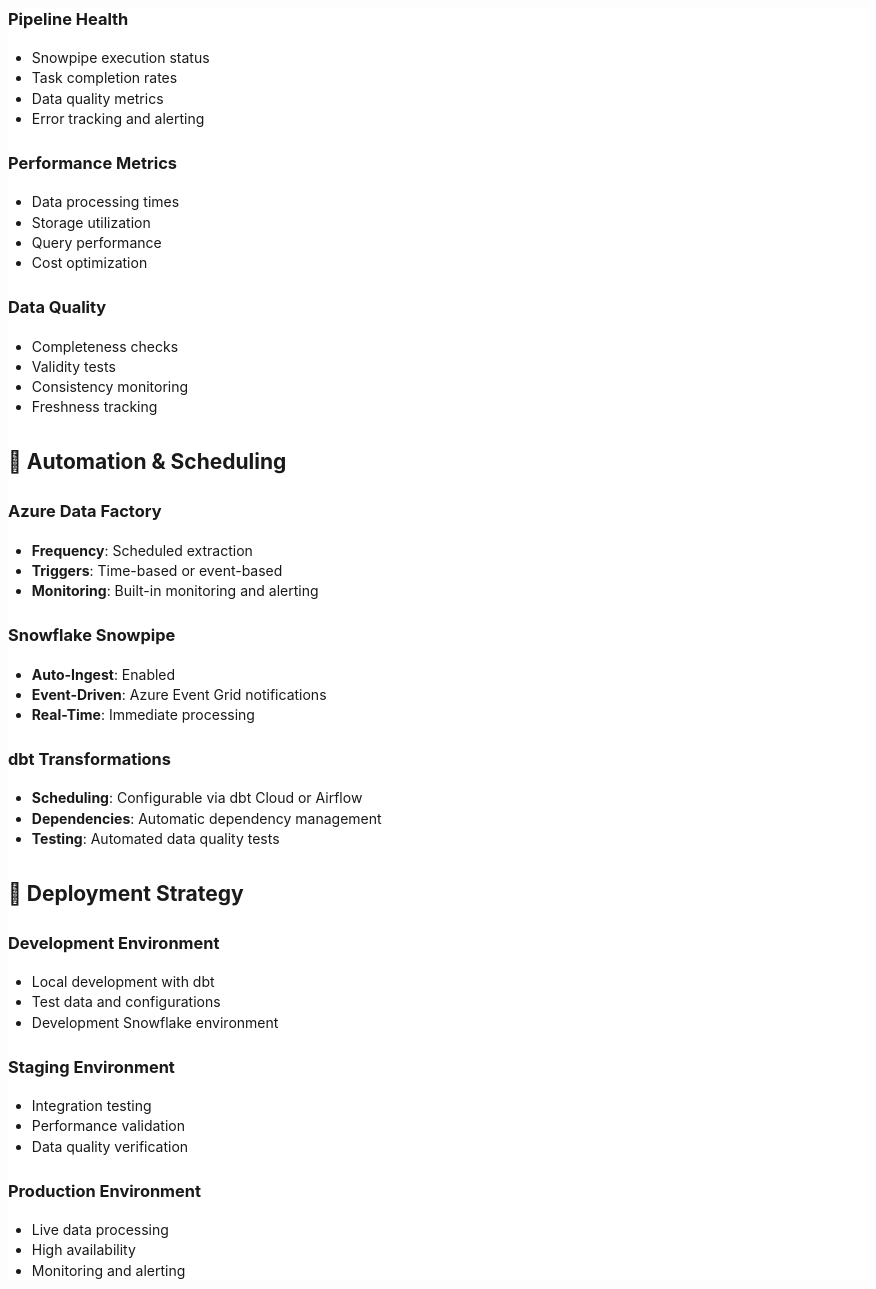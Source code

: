 ### Pipeline Health
- Snowpipe execution status
- Task completion rates
- Data quality metrics
- Error tracking and alerting

### Performance Metrics
- Data processing times
- Storage utilization
- Query performance
- Cost optimization

### Data Quality
- Completeness checks
- Validity tests
- Consistency monitoring
- Freshness tracking

## 🔄 Automation & Scheduling

### Azure Data Factory
- **Frequency**: Scheduled extraction
- **Triggers**: Time-based or event-based
- **Monitoring**: Built-in monitoring and alerting

### Snowflake Snowpipe
- **Auto-Ingest**: Enabled
- **Event-Driven**: Azure Event Grid notifications
- **Real-Time**: Immediate processing

### dbt Transformations
- **Scheduling**: Configurable via dbt Cloud or Airflow
- **Dependencies**: Automatic dependency management
- **Testing**: Automated data quality tests

## 🚀 Deployment Strategy

### Development Environment
- Local development with dbt
- Test data and configurations
- Development Snowflake environment

### Staging Environment
- Integration testing
- Performance validation
- Data quality verification

### Production Environment
- Live data processing
- High availability
- Monitoring and alerting
